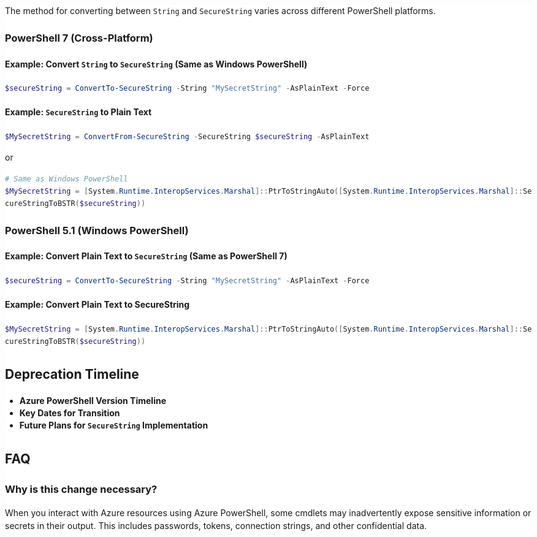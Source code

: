 The method for converting between `String` and `SecureString` varies across different PowerShell platforms.

### **PowerShell 7 (Cross-Platform)**

#### **Example: Convert `String` to `SecureString` (Same as Windows PowerShell)**

```powershell
$secureString = ConvertTo-SecureString -String "MySecretString" -AsPlainText -Force
```

#### **Example: `SecureString` to Plain Text**

```powershell
$MySecretString = ConvertFrom-SecureString -SecureString $secureString -AsPlainText
```

or

```powershell
# Same as Windows PowerShell
$MySecretString = [System.Runtime.InteropServices.Marshal]::PtrToStringAuto([System.Runtime.InteropServices.Marshal]::SecureStringToBSTR($secureString))
```

### **PowerShell 5.1 (Windows PowerShell)**

#### **Example: Convert Plain Text to `SecureString` (Same as PowerShell 7)**

```powershell
$secureString = ConvertTo-SecureString -String "MySecretString" -AsPlainText -Force
```

#### **Example: Convert Plain Text to SecureString**

```powershell
$MySecretString = [System.Runtime.InteropServices.Marshal]::PtrToStringAuto([System.Runtime.InteropServices.Marshal]::SecureStringToBSTR($secureString))
```

## Deprecation Timeline

- **Azure PowerShell Version Timeline**
- **Key Dates for Transition**
- **Future Plans for `SecureString` Implementation**

## FAQ

### **Why is this change necessary?**

When you interact with Azure resources using Azure PowerShell, some cmdlets may inadvertently expose sensitive information or secrets in their output. This includes passwords, tokens, connection strings, and other confidential data.
